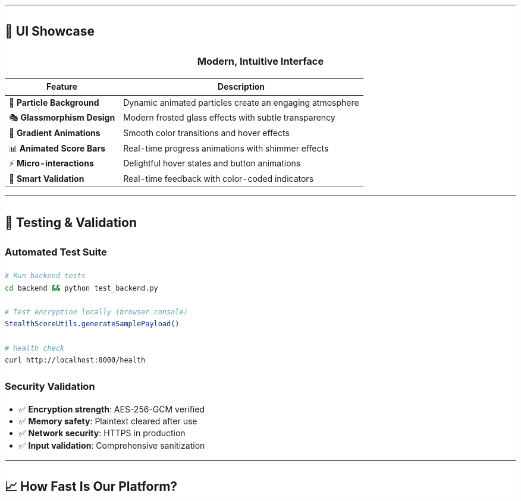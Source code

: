 </div>

---

## 🎨 **UI Showcase**

<div align="center">

### **Modern, Intuitive Interface**

| Feature | Description |
|---------|-------------|
| 🌌 **Particle Background** | Dynamic animated particles create an engaging atmosphere |
| 🎭 **Glassmorphism Design** | Modern frosted glass effects with subtle transparency |
| 🌈 **Gradient Animations** | Smooth color transitions and hover effects |
| 📊 **Animated Score Bars** | Real-time progress animations with shimmer effects |
| ⚡ **Micro-interactions** | Delightful hover states and button animations |
| 🎯 **Smart Validation** | Real-time feedback with color-coded indicators |

</div>

---

## 🧪 **Testing & Validation**

### **Automated Test Suite**
```bash
# Run backend tests
cd backend && python test_backend.py

# Test encryption locally (browser console)
StealthScoreUtils.generateSamplePayload()

# Health check
curl http://localhost:8000/health
```

### **Security Validation**
- ✅ **Encryption strength**: AES-256-GCM verified
- ✅ **Memory safety**: Plaintext cleared after use  
- ✅ **Network security**: HTTPS in production
- ✅ **Input validation**: Comprehensive sanitization

---

## 📈 **How Fast Is Our Platform?**
